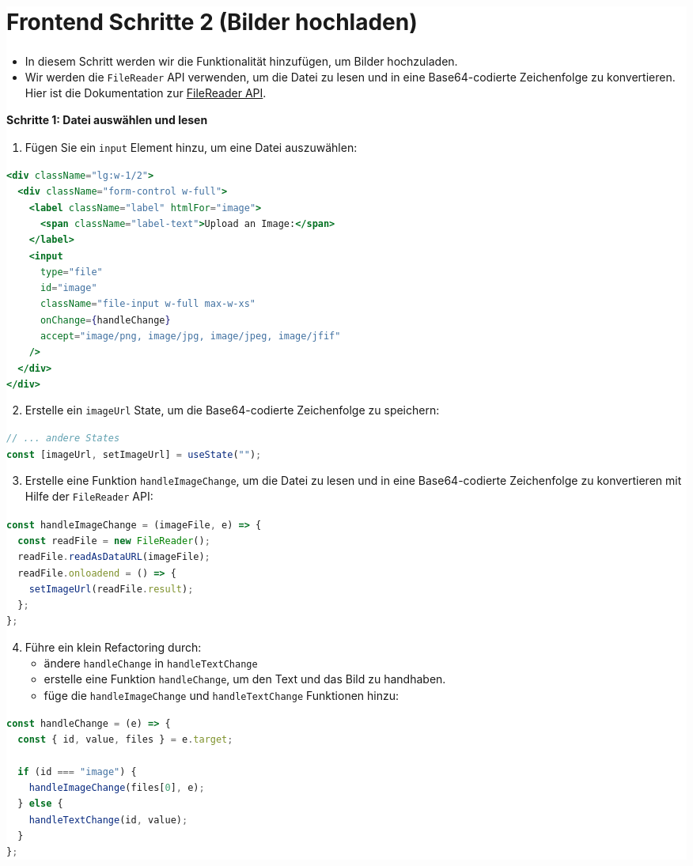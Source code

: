 # Frontend Schritte 2 (Bilder hochladen)

- In diesem Schritt werden wir die Funktionalität hinzufügen, um Bilder hochzuladen.
- Wir werden die `FileReader` API verwenden, um die Datei zu lesen und in eine Base64-codierte Zeichenfolge zu konvertieren. Hier ist die Dokumentation zur [FileReader API](https://developer.mozilla.org/en-US/docs/Web/API/FileReader).

**Schritte 1: Datei auswählen und lesen**

1. Fügen Sie ein `input` Element hinzu, um eine Datei auszuwählen:

```jsx
<div className="lg:w-1/2">
  <div className="form-control w-full">
    <label className="label" htmlFor="image">
      <span className="label-text">Upload an Image:</span>
    </label>
    <input
      type="file"
      id="image"
      className="file-input w-full max-w-xs"
      onChange={handleChange}
      accept="image/png, image/jpg, image/jpeg, image/jfif"
    />
  </div>
</div>
```

2. Erstelle ein `imageUrl` State, um die Base64-codierte Zeichenfolge zu speichern:

```jsx
// ... andere States
const [imageUrl, setImageUrl] = useState("");
```

3. Erstelle eine Funktion `handleImageChange`, um die Datei zu lesen und in eine Base64-codierte Zeichenfolge zu konvertieren mit Hilfe der `FileReader` API:

```jsx
const handleImageChange = (imageFile, e) => {
  const readFile = new FileReader();
  readFile.readAsDataURL(imageFile);
  readFile.onloadend = () => {
    setImageUrl(readFile.result);
  };
};
```

4. Führe ein klein Refactoring durch:
   - ändere `handleChange` in `handleTextChange`
   - erstelle eine Funktion `handleChange`, um den Text und das Bild zu handhaben.
   - füge die `handleImageChange` und `handleTextChange` Funktionen hinzu:

```jsx
const handleChange = (e) => {
  const { id, value, files } = e.target;

  if (id === "image") {
    handleImageChange(files[0], e);
  } else {
    handleTextChange(id, value);
  }
};
```

